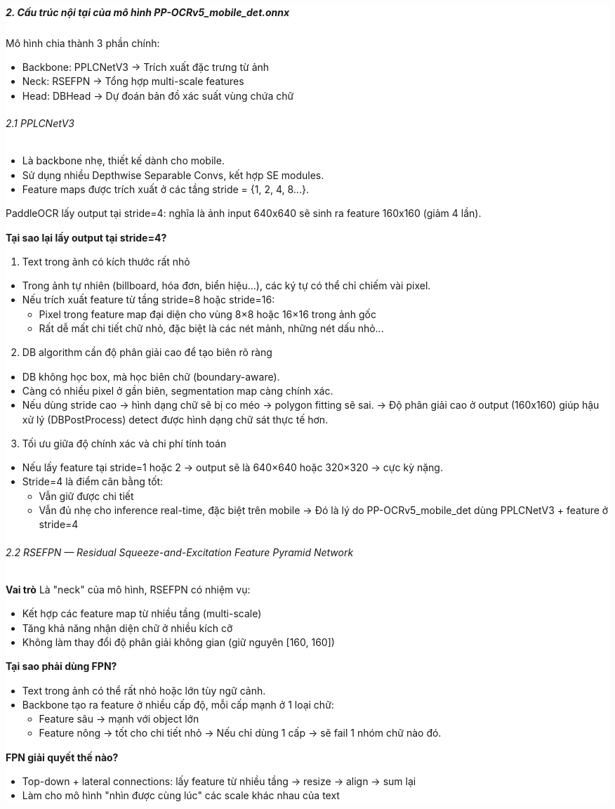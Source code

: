 ##### 2. Cấu trúc nội tại của mô hình PP-OCRv5_mobile_det.onnx
Mô hình chia thành 3 phần chính:
  - Backbone: PPLCNetV3 -> Trích xuất đặc trưng từ ảnh
  - Neck: RSEFPN -> Tổng hợp multi-scale features
  - Head: DBHead -> Dự đoán bản đồ xác suất vùng chứa chữ

###### 2.1 PPLCNetV3
  - Là backbone nhẹ, thiết kế dành cho mobile.
  - Sử dụng nhiều Depthwise Separable Convs, kết hợp SE modules.
  - Feature maps được trích xuất ở các tầng stride = {1, 2, 4, 8...}.

PaddleOCR lấy output tại stride=4: nghĩa là ảnh input 640x640 sẽ sinh ra feature 160x160 (giảm 4 lần).

**Tại sao lại lấy output tại stride=4?**
1. Text trong ảnh có kích thước rất nhỏ
  - Trong ảnh tự nhiên (billboard, hóa đơn, biển hiệu...), các ký tự có thể chỉ chiếm vài pixel.
  - Nếu trích xuất feature từ tầng stride=8 hoặc stride=16:
    - Pixel trong feature map đại diện cho vùng 8×8 hoặc 16×16 trong ảnh gốc
    - Rất dễ mất chi tiết chữ nhỏ, đặc biệt là các nét mảnh, những nét dấu nhỏ...

2. DB algorithm cần độ phân giải cao để tạo biên rõ ràng
  - DB không học box, mà học biên chữ (boundary-aware).
  - Càng có nhiều pixel ở gần biên, segmentation map càng chính xác.
  - Nếu dùng stride cao → hình dạng chữ sẽ bị co méo → polygon fitting sẽ sai.
→ Độ phân giải cao ở output (160x160) giúp hậu xử lý (DBPostProcess) detect được hình dạng chữ sát thực tế hơn.

3. Tối ưu giữa độ chính xác và chi phí tính toán
  - Nếu lấy feature tại stride=1 hoặc 2 → output sẽ là 640×640 hoặc 320×320 → cực kỳ nặng.
  - Stride=4 là điểm cân bằng tốt:
    - Vẫn giữ được chi tiết
    - Vẫn đủ nhẹ cho inference real-time, đặc biệt trên mobile
  → Đó là lý do PP-OCRv5_mobile_det dùng PPLCNetV3 + feature ở stride=4

###### 2.2 RSEFPN — Residual Squeeze-and-Excitation Feature Pyramid Network

**Vai trò**
Là "neck" của mô hình, RSEFPN có nhiệm vụ:
  - Kết hợp các feature map từ nhiều tầng (multi-scale)
  - Tăng khả năng nhận diện chữ ở nhiều kích cỡ
  - Không làm thay đổi độ phân giải không gian (giữ nguyên [160, 160])

**Tại sao phải dùng FPN?**
  - Text trong ảnh có thể rất nhỏ hoặc lớn tùy ngữ cảnh.
  - Backbone tạo ra feature ở nhiều cấp độ, mỗi cấp mạnh ở 1 loại chữ:
    - Feature sâu → mạnh với object lớn
    - Feature nông → tốt cho chi tiết nhỏ
  → Nếu chỉ dùng 1 cấp → sẽ fail 1 nhóm chữ nào đó.

**FPN giải quyết thế nào?**
  - Top-down + lateral connections: lấy feature từ nhiều tầng → resize → align → sum lại
  - Làm cho mô hình "nhìn được cùng lúc" các scale khác nhau của text
